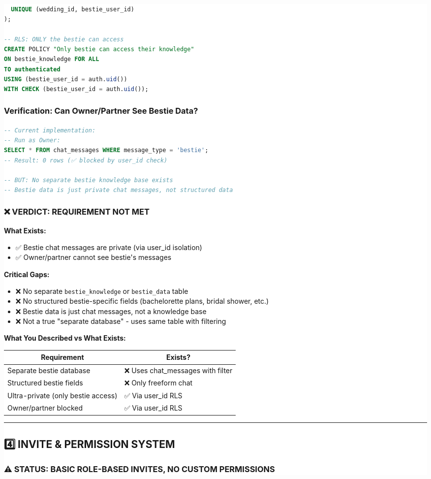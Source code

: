 ```sql
  UNIQUE (wedding_id, bestie_user_id)
);

-- RLS: ONLY the bestie can access
CREATE POLICY "Only bestie can access their knowledge"
ON bestie_knowledge FOR ALL
TO authenticated
USING (bestie_user_id = auth.uid())
WITH CHECK (bestie_user_id = auth.uid());
```

### **Verification: Can Owner/Partner See Bestie Data?**

```sql
-- Current implementation:
-- Run as Owner:
SELECT * FROM chat_messages WHERE message_type = 'bestie';
-- Result: 0 rows (✅ blocked by user_id check)

-- BUT: No separate bestie knowledge base exists
-- Bestie data is just private chat messages, not structured data
```

### ❌ **VERDICT: REQUIREMENT NOT MET**

**What Exists:**
- ✅ Bestie chat messages are private (via user_id isolation)
- ✅ Owner/partner cannot see bestie's messages

**Critical Gaps:**
- ❌ No separate `bestie_knowledge` or `bestie_data` table
- ❌ No structured bestie-specific fields (bachelorette plans, bridal shower, etc.)
- ❌ Bestie data is just chat messages, not a knowledge base
- ❌ Not a true "separate database" - uses same table with filtering

**What You Described vs What Exists:**

| Requirement | Exists? |
|-------------|---------|
| Separate bestie database | ❌ Uses chat_messages with filter |
| Structured bestie fields | ❌ Only freeform chat |
| Ultra-private (only bestie access) | ✅ Via user_id RLS |
| Owner/partner blocked | ✅ Via user_id RLS |

---

## 4️⃣ INVITE & PERMISSION SYSTEM

### ⚠️ **STATUS: BASIC ROLE-BASED INVITES, NO CUSTOM PERMISSIONS**

